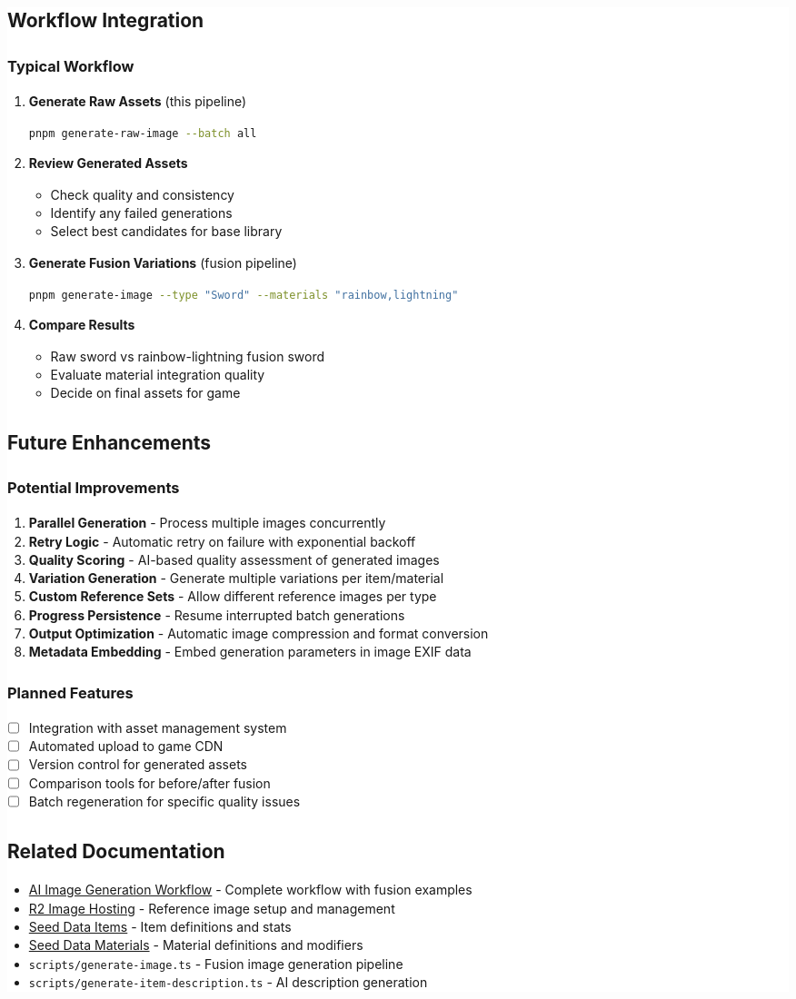 ## Workflow Integration

### Typical Workflow

1. **Generate Raw Assets** (this pipeline)
   ```bash
   pnpm generate-raw-image --batch all
   ```

2. **Review Generated Assets**
   - Check quality and consistency
   - Identify any failed generations
   - Select best candidates for base library

3. **Generate Fusion Variations** (fusion pipeline)
   ```bash
   pnpm generate-image --type "Sword" --materials "rainbow,lightning"
   ```

4. **Compare Results**
   - Raw sword vs rainbow-lightning fusion sword
   - Evaluate material integration quality
   - Decide on final assets for game

## Future Enhancements

### Potential Improvements

1. **Parallel Generation** - Process multiple images concurrently
2. **Retry Logic** - Automatic retry on failure with exponential backoff
3. **Quality Scoring** - AI-based quality assessment of generated images
4. **Variation Generation** - Generate multiple variations per item/material
5. **Custom Reference Sets** - Allow different reference images per type
6. **Progress Persistence** - Resume interrupted batch generations
7. **Output Optimization** - Automatic image compression and format conversion
8. **Metadata Embedding** - Embed generation parameters in image EXIF data

### Planned Features

- [ ] Integration with asset management system
- [ ] Automated upload to game CDN
- [ ] Version control for generated assets
- [ ] Comparison tools for before/after fusion
- [ ] Batch regeneration for specific quality issues

## Related Documentation

- [AI Image Generation Workflow](./ai-image-generation-workflow.md) - Complete workflow with fusion examples
- [R2 Image Hosting](./external/r2-image-hosting.md) - Reference image setup and management
- [Seed Data Items](./seed-data-items.json) - Item definitions and stats
- [Seed Data Materials](./seed-data-materials.json) - Material definitions and modifiers
- `scripts/generate-image.ts` - Fusion image generation pipeline
- `scripts/generate-item-description.ts` - AI description generation
